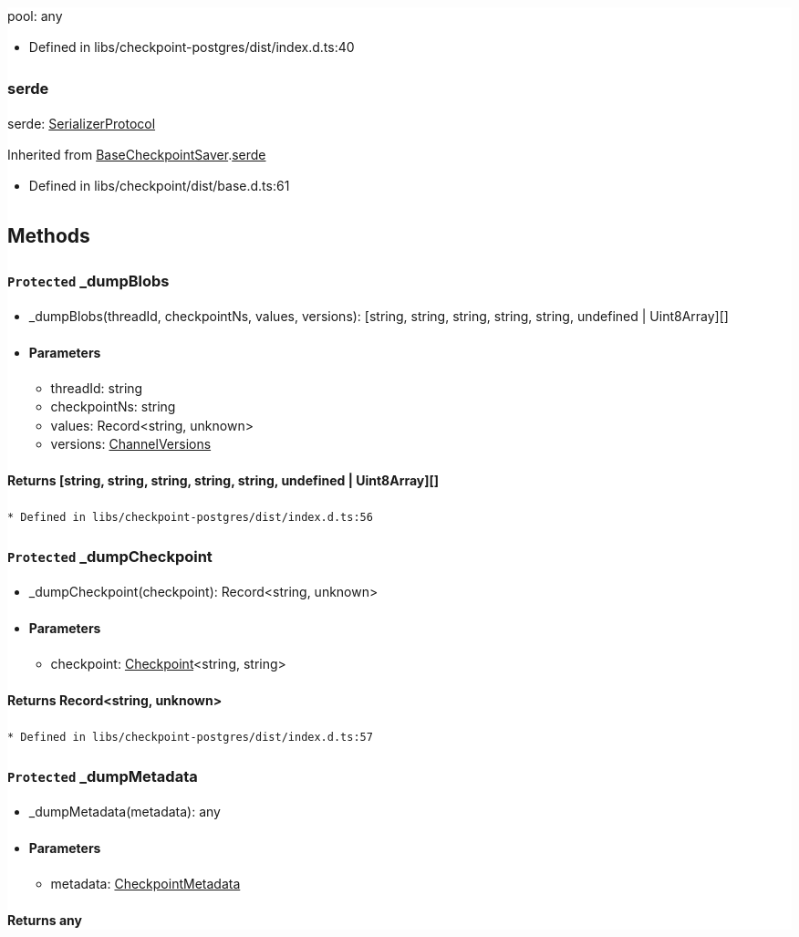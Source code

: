 pool: any

  * Defined in libs/checkpoint-postgres/dist/index.d.ts:40



### serde[](#serde)

serde: [SerializerProtocol](../interfaces/checkpoint.SerializerProtocol.html)

Inherited from [BaseCheckpointSaver](checkpoint.BaseCheckpointSaver.html).[serde](checkpoint.BaseCheckpointSaver.html#serde)

  * Defined in libs/checkpoint/dist/base.d.ts:61



## Methods

### `Protected` _dumpBlobs[](#_dumpBlobs)

  * _dumpBlobs(threadId, checkpointNs, values, versions): [string, string, string, string, string, undefined | Uint8Array][][](#_dumpBlobs._dumpBlobs-1)
  * #### Parameters

    * threadId: string
    * checkpointNs: string
    * values: Record<string, unknown>
    * versions: [ChannelVersions](../types/checkpoint.ChannelVersions.html)

#### Returns [string, string, string, string, string, undefined | Uint8Array][]

    * Defined in libs/checkpoint-postgres/dist/index.d.ts:56



### `Protected` _dumpCheckpoint[](#_dumpCheckpoint)

  * _dumpCheckpoint(checkpoint): Record<string, unknown>[](#_dumpCheckpoint._dumpCheckpoint-1)
  * #### Parameters

    * checkpoint: [Checkpoint](../interfaces/checkpoint.Checkpoint.html)<string, string>

#### Returns Record<string, unknown>

    * Defined in libs/checkpoint-postgres/dist/index.d.ts:57



### `Protected` _dumpMetadata[](#_dumpMetadata)

  * _dumpMetadata(metadata): any[](#_dumpMetadata._dumpMetadata-1)
  * #### Parameters

    * metadata: [CheckpointMetadata](../interfaces/checkpoint.CheckpointMetadata.html)

#### Returns any
